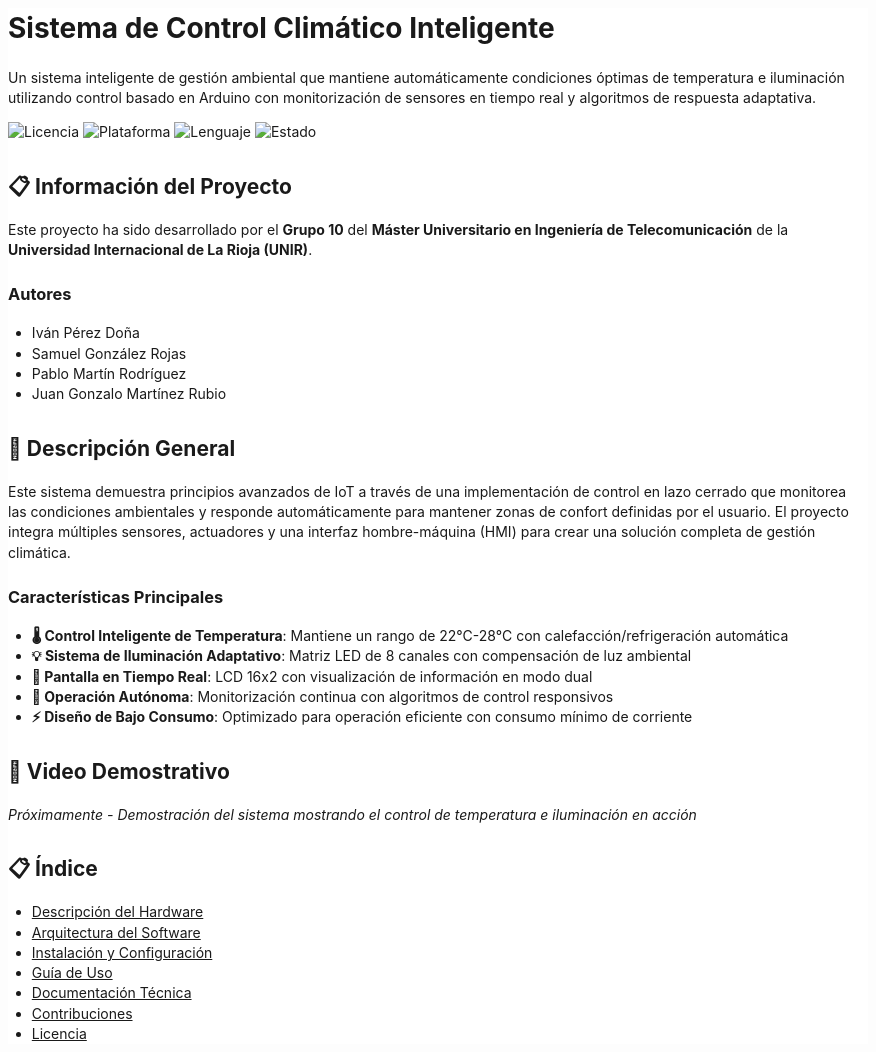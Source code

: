 # Sistema de Control Climático Inteligente

Un sistema inteligente de gestión ambiental que mantiene automáticamente condiciones óptimas de temperatura e iluminación utilizando control basado en Arduino con monitorización de sensores en tiempo real y algoritmos de respuesta adaptativa.

![Licencia](https://img.shields.io/badge/license-Apache%202.0-blue)
![Plataforma](https://img.shields.io/badge/platform-Arduino-orange)
![Lenguaje](https://img.shields.io/badge/language-C%2B%2B-blue)
![Estado](https://img.shields.io/badge/status-Active-green)

## 📋 Información del Proyecto

Este proyecto ha sido desarrollado por el **Grupo 10** del **Máster Universitario en Ingeniería de Telecomunicación** de la **Universidad Internacional de La Rioja (UNIR)**.

### Autores
- Iván Pérez Doña
- Samuel González Rojas
- Pablo Martín Rodríguez
- Juan Gonzalo Martínez Rubio

## 🎯 Descripción General

Este sistema demuestra principios avanzados de IoT a través de una implementación de control en lazo cerrado que monitorea las condiciones ambientales y responde automáticamente para mantener zonas de confort definidas por el usuario. El proyecto integra múltiples sensores, actuadores y una interfaz hombre-máquina (HMI) para crear una solución completa de gestión climática.

### Características Principales

- **🌡️ Control Inteligente de Temperatura**: Mantiene un rango de 22°C-28°C con calefacción/refrigeración automática
- **💡 Sistema de Iluminación Adaptativo**: Matriz LED de 8 canales con compensación de luz ambiental
- **📱 Pantalla en Tiempo Real**: LCD 16x2 con visualización de información en modo dual
- **🔄 Operación Autónoma**: Monitorización continua con algoritmos de control responsivos
- **⚡ Diseño de Bajo Consumo**: Optimizado para operación eficiente con consumo mínimo de corriente

## 🚀 Video Demostrativo

*Próximamente - Demostración del sistema mostrando el control de temperatura e iluminación en acción*

## 📋 Índice

- [Descripción del Hardware](#-descripción-del-hardware)
- [Arquitectura del Software](#-arquitectura-del-software)
- [Instalación y Configuración](#-instalación-y-configuración)
- [Guía de Uso](#-guía-de-uso)
- [Documentación Técnica](#-documentación-técnica)
- [Contribuciones](#-contribuciones)
- [Licencia](#-licencia)
